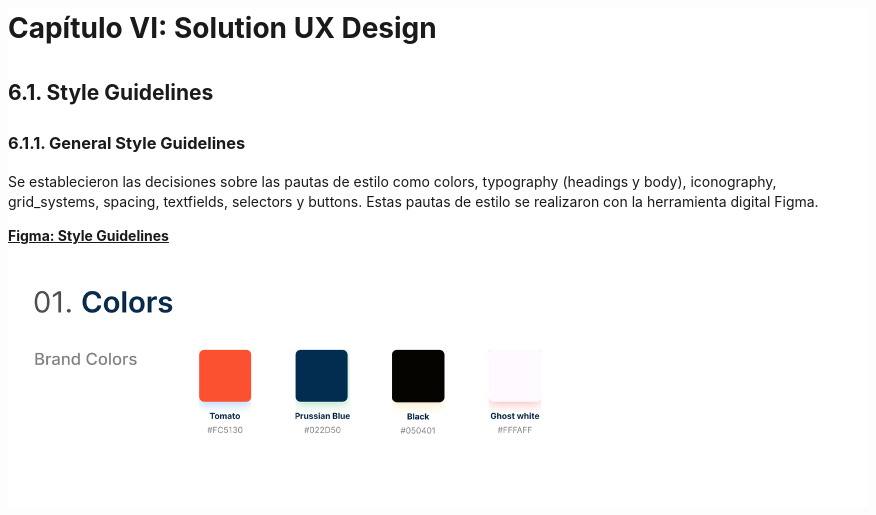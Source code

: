 # **Capítulo VI: Solution UX Design**

## **6.1. Style Guidelines**

### **6.1.1. General Style Guidelines**

Se establecieron las decisiones sobre las pautas de estilo como colors, typography (headings y body), iconography, grid_systems, spacing, textfields, selectors y buttons. Estas pautas de estilo se realizaron con la herramienta digital Figma.

**[Figma: Style Guidelines](https://www.figma.com/file/SaLhKBWuJT1rxvBNEwRnOO/Style-guidelines?type=design&node-id=0%3A1&mode=design&t=qspJ3KZhrnl9OqtT-1)**

<img src="assets/style_guideline_colors.png" width="600"/>
